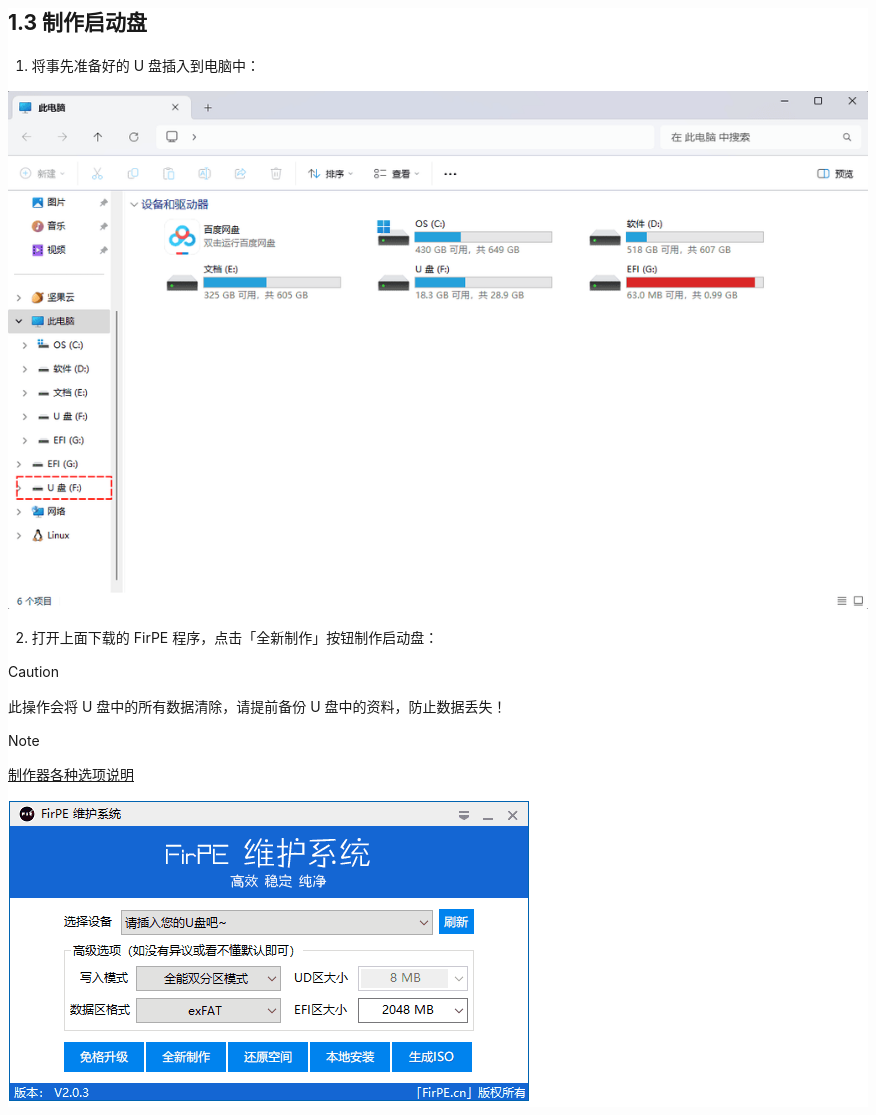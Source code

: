 ## 1.3 制作启动盘

1. 将事先准备好的 U 盘插入到电脑中：

![](./assets/13.png)

2. 打开上面下载的 FirPE 程序，点击「全新制作」按钮制作启动盘：

> [!CAUTION]
>
> 此操作会将 U 盘中的所有数据清除，请提前备份 U 盘中的资料，防止数据丢失！

> [!NOTE]
>
> [制作器各种选项说明](/feature/bootdisk/#写入模式配置指南)

![](../../feature/bootdisk/assets/make_disk.gif)
